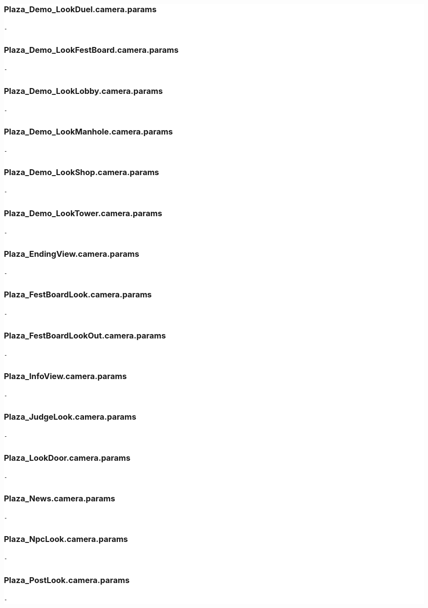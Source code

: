 ### Plaza_Demo_LookDuel.camera.params
```
- 
```
### Plaza_Demo_LookFestBoard.camera.params
```
- 
```
### Plaza_Demo_LookLobby.camera.params
```
- 
```
### Plaza_Demo_LookManhole.camera.params
```
- 
```
### Plaza_Demo_LookShop.camera.params
```
- 
```
### Plaza_Demo_LookTower.camera.params
```
- 
```
### Plaza_EndingView.camera.params
```
- 
```
### Plaza_FestBoardLook.camera.params
```
- 
```
### Plaza_FestBoardLookOut.camera.params
```
- 
```
### Plaza_InfoView.camera.params
```
- 
```
### Plaza_JudgeLook.camera.params
```
- 
```
### Plaza_LookDoor.camera.params
```
- 
```
### Plaza_News.camera.params
```
- 
```
### Plaza_NpcLook.camera.params
```
- 
```
### Plaza_PostLook.camera.params
```
- 
```